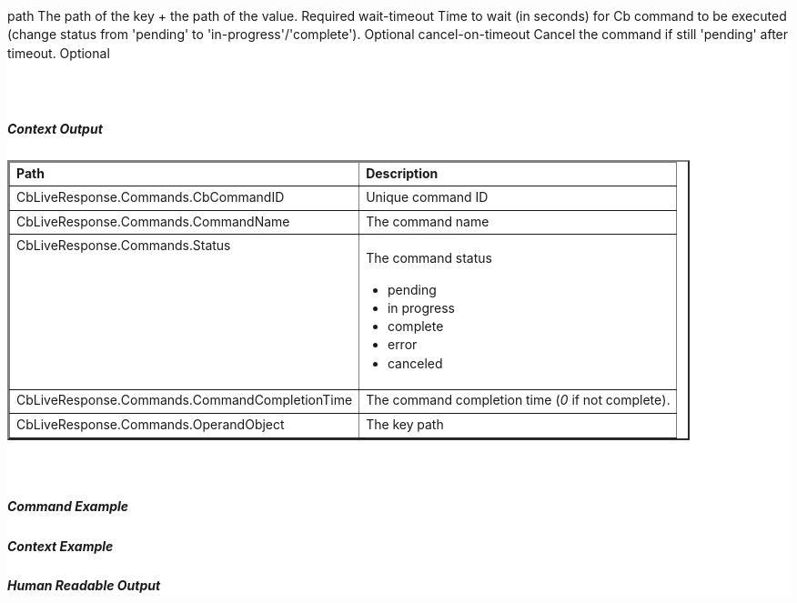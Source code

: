 </tr>
<tr>
<td>path</td>
<td>The path of the key + the path of the value.</td>
<td>Required</td>
</tr>
<tr>
<td>wait-timeout</td>
<td>Time to wait (in seconds) for Cb command to be executed (change status from 'pending' to 'in-progress'/'complete').</td>
<td>Optional</td>
</tr>
<tr>
<td>cancel-on-timeout</td>
<td>Cancel the command if still 'pending' after timeout.</td>
<td>Optional</td>
</tr>
</tbody>
</table>
<h5> </h5>
<h5>Context Output</h5>
<table style="width: 750px;" border="2" cellpadding="6">
<thead>
<tr>
<td><strong>Path</strong></td>
<td><strong>Description</strong></td>
</tr>
</thead>
<tbody>
<tr>
<td>CbLiveResponse.Commands.CbCommandID</td>
<td>Unique command ID</td>
</tr>
<tr>
<td>CbLiveResponse.Commands.CommandName</td>
<td>The command name</td>
</tr>
<tr>
<td>CbLiveResponse.Commands.Status</td>
<td>
<p>The command status</p>
<ul>
<li>pending</li>
<li>in progress</li>
<li>complete</li>
<li>error</li>
<li>canceled</li>
</ul>
</td>
</tr>
<tr>
<td>CbLiveResponse.Commands.CommandCompletionTime</td>
<td>The command completion time (<em>0</em> if not complete).</td>
</tr>
<tr>
<td>CbLiveResponse.Commands.OperandObject</td>
<td>The key path</td>
</tr>
</tbody>
</table>
<h5> </h5>
<h5>Command Example</h5>
<h5>Context Example</h5>
<h5>Human Readable Output</h5>